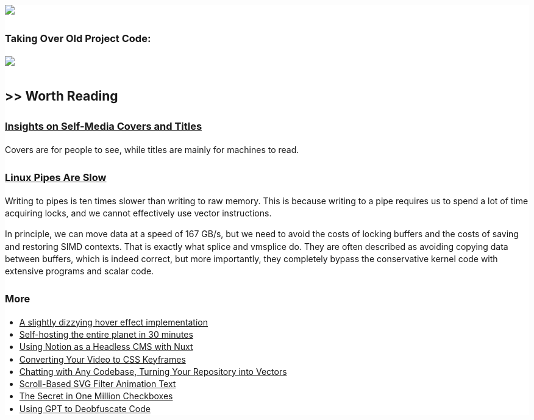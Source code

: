 ![](https://oss.justin3go.com/blogs/Pasted%20image%2020240901224850.png)

### Taking Over Old Project Code:

![](https://oss.justin3go.com/blogs/Pasted%20image%2020240901225614.png)
## \>\> Worth Reading  

### [Insights on Self-Media Covers and Titles](https://x.com/Yangyixxxx/status/1829141115460800841)

Covers are for people to see, while titles are mainly for machines to read.

### [Linux Pipes Are Slow](https://qsantos.fr/2024/08/25/linux-pipes-are-slow/)

Writing to pipes is ten times slower than writing to raw memory. This is because writing to a pipe requires us to spend a lot of time acquiring locks, and we cannot effectively use vector instructions.

In principle, we can move data at a speed of 167 GB/s, but we need to avoid the costs of locking buffers and the costs of saving and restoring SIMD contexts. That is exactly what splice and vmsplice do. They are often described as avoiding copying data between buffers, which is indeed correct, but more importantly, they completely bypass the conservative kernel code with extensive programs and scalar code.

### More

- [A slightly dizzying hover effect implementation](https://tympanus.net/codrops/2024/05/29/hover-motion-intro-animation)
- [Self-hosting the entire planet in 30 minutes](https://gist.github.com/markuman/230af4cc11333ca3efc22eed60575adc)
- [Using Notion as a Headless CMS with Nuxt](https://dev.to/trentbrew/using-notion-as-a-headless-cms-with-nuxt-3mk?)
- [Converting Your Video to CSS Keyframes](https://dgerrells.com/blog/can-you-convert-a-video-to-pure-css)
- [Chatting with Any Codebase, Turning Your Repository into Vectors](https://news.ycombinator.com/item?id=41383592)
- [Scroll-Based SVG Filter Animation Text](https://tympanus.net/codrops/2024/08/22/scroll-based-svg-filter-animations-on-text/)
- [The Secret in One Million Checkboxes](https://eieio.games/essays/the-secret-in-one-million-checkboxes/)
- [Using GPT to Deobfuscate Code](https://glama.ai/blog/2024-08-29-reverse-engineering-minified-code-using-openai)
